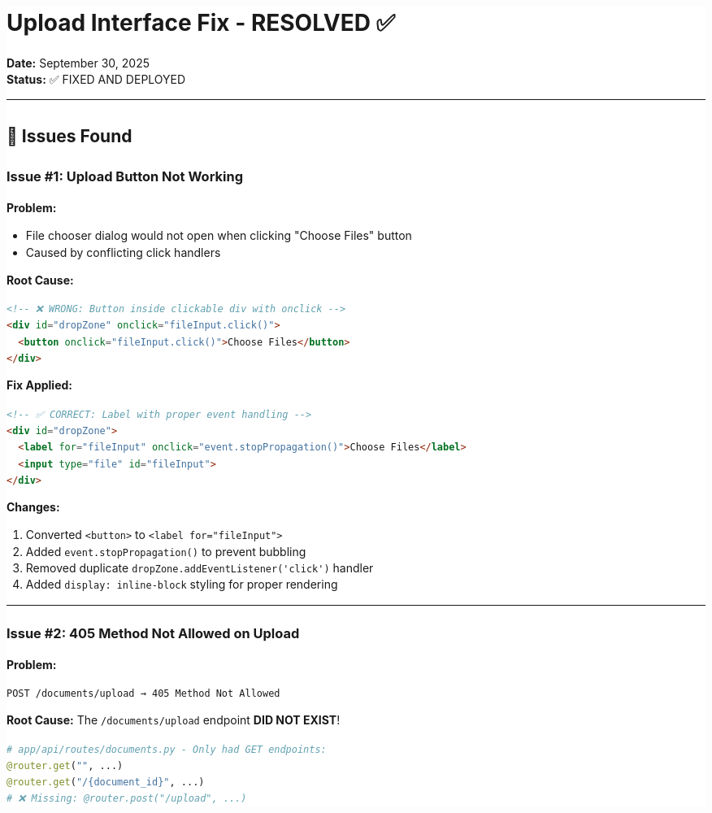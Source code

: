 # Upload Interface Fix - RESOLVED ✅

**Date:** September 30, 2025  
**Status:** ✅ FIXED AND DEPLOYED

---

## 🐛 **Issues Found**

### **Issue #1: Upload Button Not Working**

**Problem:**
- File chooser dialog would not open when clicking "Choose Files" button
- Caused by conflicting click handlers

**Root Cause:**
```html
<!-- ❌ WRONG: Button inside clickable div with onclick -->
<div id="dropZone" onclick="fileInput.click()">
  <button onclick="fileInput.click()">Choose Files</button>
</div>
```

**Fix Applied:**
```html
<!-- ✅ CORRECT: Label with proper event handling -->
<div id="dropZone">
  <label for="fileInput" onclick="event.stopPropagation()">Choose Files</label>
  <input type="file" id="fileInput">
</div>
```

**Changes:**
1. Converted `<button>` to `<label for="fileInput">`
2. Added `event.stopPropagation()` to prevent bubbling
3. Removed duplicate `dropZone.addEventListener('click')` handler
4. Added `display: inline-block` styling for proper rendering

---

### **Issue #2: 405 Method Not Allowed on Upload**

**Problem:**
```
POST /documents/upload → 405 Method Not Allowed
```

**Root Cause:**
The `/documents/upload` endpoint **DID NOT EXIST**!

```python
# app/api/routes/documents.py - Only had GET endpoints:
@router.get("", ...)
@router.get("/{document_id}", ...)
# ❌ Missing: @router.post("/upload", ...)
```
